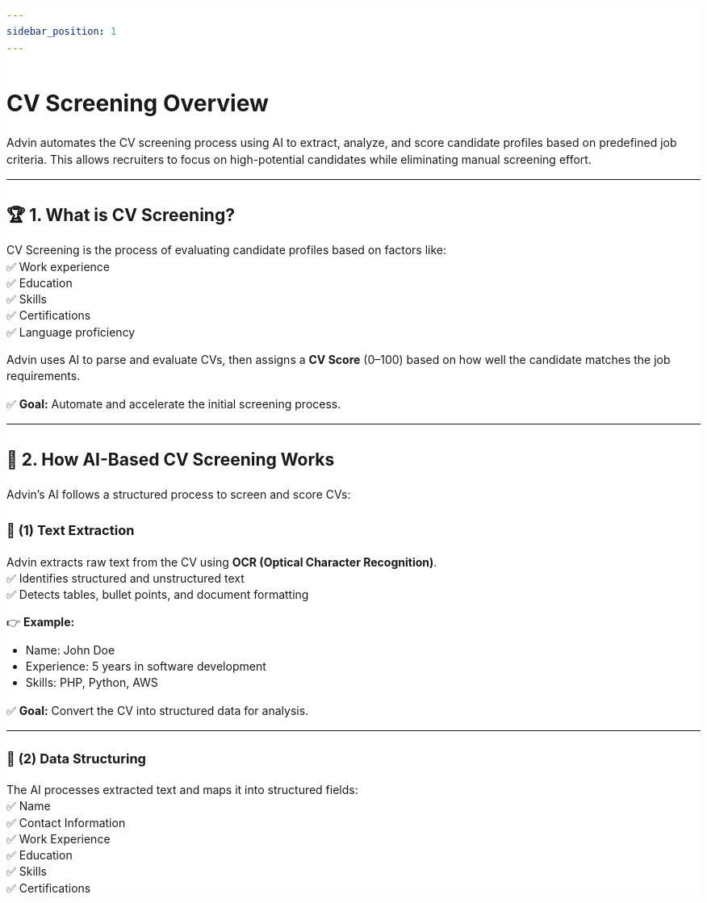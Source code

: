 ```yaml
---
sidebar_position: 1
---
```


# CV Screening Overview

Advin automates the CV screening process using AI to extract, analyze, and score candidate profiles based on predefined job criteria. This allows recruiters to focus on high-potential candidates while eliminating manual screening effort.

---

## 🏆 **1. What is CV Screening?**
CV Screening is the process of evaluating candidate profiles based on factors like:  
✅ Work experience  
✅ Education  
✅ Skills  
✅ Certifications  
✅ Language proficiency  

Advin uses AI to parse and evaluate CVs, then assigns a **CV Score** (0–100) based on how well the candidate matches the job requirements.

✅ **Goal:** Automate and accelerate the initial screening process.  

---

## 🧠 **2. How AI-Based CV Screening Works**
Advin’s AI follows a structured process to screen and score CVs:  

### 🔹 **(1) Text Extraction**  
Advin extracts raw text from the CV using **OCR (Optical Character Recognition)**.  
✅ Identifies structured and unstructured text  
✅ Detects tables, bullet points, and document formatting  

👉 **Example:**  
- Name: John Doe  
- Experience: 5 years in software development  
- Skills: PHP, Python, AWS  

✅ **Goal:** Convert the CV into structured data for analysis.  

---

### 🔹 **(2) Data Structuring**  
The AI processes extracted text and maps it into structured fields:  
✅ Name  
✅ Contact Information  
✅ Work Experience  
✅ Education  
✅ Skills  
✅ Certifications  
